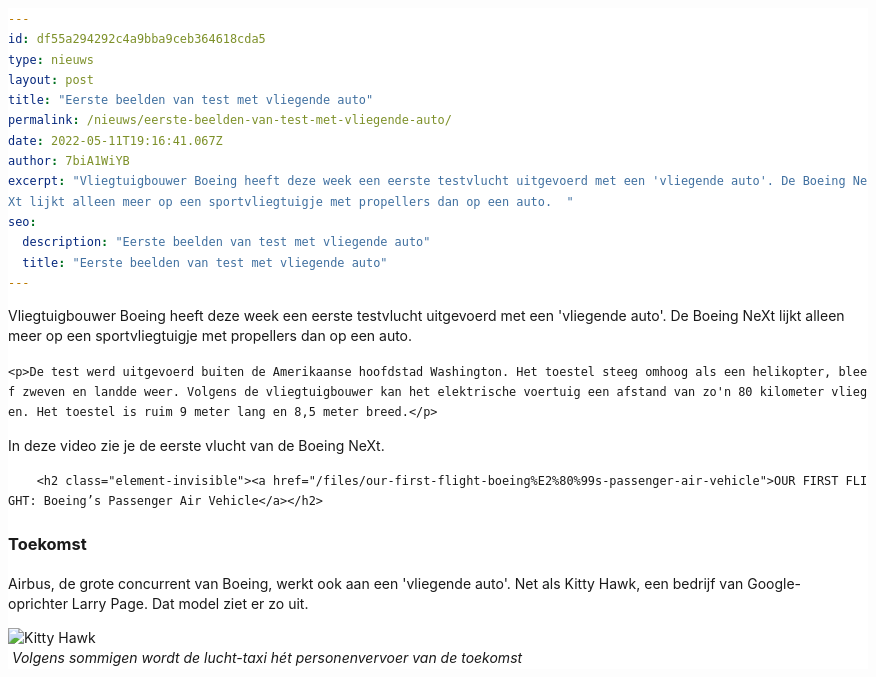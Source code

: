 ```yaml
---
id: df55a294292c4a9bba9ceb364618cda5
type: nieuws
layout: post
title: "Eerste beelden van test met vliegende auto"
permalink: /nieuws/eerste-beelden-van-test-met-vliegende-auto/
date: 2022-05-11T19:16:41.067Z
author: 7biA1WiYB
excerpt: "Vliegtuigbouwer Boeing heeft deze week een eerste testvlucht uitgevoerd met een 'vliegende auto'. De Boeing NeXt lijkt alleen meer op een sportvliegtuigje met propellers dan op een auto.  "
seo:
  description: "Eerste beelden van test met vliegende auto"
  title: "Eerste beelden van test met vliegende auto"
---
```

Vliegtuigbouwer Boeing heeft deze week een eerste testvlucht uitgevoerd met een 'vliegende auto'. De Boeing NeXt lijkt alleen meer op een sportvliegtuigje met propellers dan op een auto.  

    <p>De test werd uitgevoerd buiten de Amerikaanse hoofdstad Washington. Het toestel steeg omhoog als een helikopter, bleef zweven en landde weer. Volgens de vliegtuigbouwer kan het elektrische voertuig een afstand van zo'n 80 kilometer vliegen. Het toestel is ruim 9 meter lang en 8,5 meter breed.</p>
<p>In deze video zie je de eerste vlucht van de Boeing NeXt. <div class="media media-element-container media-default"><div id="file-535967" class="file file-video file-video-youtube">

        <h2 class="element-invisible"><a href="/files/our-first-flight-boeing%E2%80%99s-passenger-air-vehicle">OUR FIRST FLIGHT: Boeing’s Passenger Air Vehicle</a></h2>
    
  
  <div class="content">
    <div class="media-youtube-video media-element file-default media-youtube-1">
  <iframe class="media-youtube-player" width="640" height="390" title="OUR FIRST FLIGHT: Boeing’s Passenger Air Vehicle" src="https://www.youtube.com/embed/FpaYoF12Rnk?wmode=opaque&controls=" name="OUR FIRST FLIGHT: Boeing’s Passenger Air Vehicle" frameborder="0" allowfullscreen="">Video van OUR FIRST FLIGHT: Boeing’s Passenger Air Vehicle</iframe>
</div>
  </div>

  
</div>
</div>
<h3>Toekomst</h3>
<p>Airbus, de grote concurrent van Boeing, werkt ook aan een 'vliegende auto'. Net als Kitty Hawk, een bedrijf van Google-oprichter Larry Page. Dat model ziet er zo uit. <div class="media media-element-container media-default"><div id="file-535968" class="file file-image file-image-jpeg">

        
  
  <div class="content">
    <img alt="Kitty Hawk" title="Foto: ANP" height="4900" width="7087" class="media-element file-default" data-delta="2" src="https://original.sevendays.nl/sites/default/files/ANP-57744936.jpg">  </div>

  
</div>
</div><em> Volgens sommigen wordt de lucht-taxi hét personenvervoer van de toekomst</em>  
